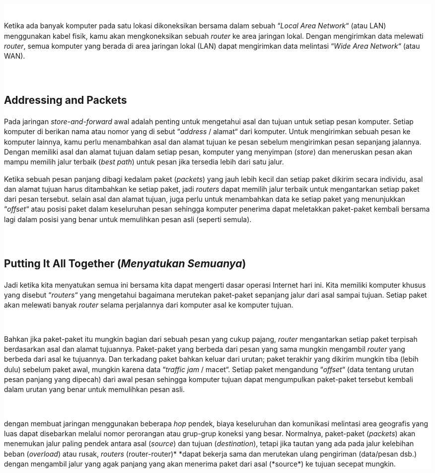  

Ketika ada banyak komputer pada satu lokasi dikoneksikan bersama dalam sebuah
“*Local Area Network*“ (atau LAN) menggunakan kabel fisik, kamu akan
mengkoneksikan sebuah *router* ke area jaringan lokal. Dengan mengirimkan data
melewati *router*, semua komputer yang berada di area jaringan lokal (LAN) dapat
mengirimkan data melintasi “*Wide Area Network*“ (atau WAN).

 

Addressing and Packets
----------------------

Pada jaringan *store-and-forward* awal adalah penting untuk mengetahui asal dan
tujuan untuk setiap pesan komputer. Setiap komputer di berikan nama atau nomor
yang di sebut “*address* / alamat“ dari komputer. Untuk mengirimkan sebuah pesan
ke komputer lainnya, kamu perlu menambahkan asal dan alamat tujuan ke pesan
sebelum mengirimkan pesan sepanjang jalannya. Dengan memiliki asal dan alamat
tujuan dalam setiap pesan, komputer yang menyimpan (*store*) dan meneruskan
pesan akan mampu memilih jalur terbaik (*best path*) untuk pesan jika tersedia
lebih dari satu jalur.

Ketika sebuah pesan panjang dibagi kedalam paket (*packets*) yang jauh lebih
kecil dan setiap paket dikirim secara individu, asal dan alamat tujuan harus
ditambahkan ke setiap paket, jadi *routers* dapat memilih jalur terbaik untuk
mengantarkan setiap paket dari pesan tersebut. selain asal dan alamat tujuan,
juga perlu untuk menambahkan data ke setiap paket yang menunjukkan “*offset*“
atau posisi paket dalam keseluruhan pesan sehingga komputer penerima dapat
meletakkan paket-paket kembali bersama lagi dalam posisi yang benar untuk
memulihkan pesan asli (seperti semula).

 

Putting It All Together (*Menyatukan Semuanya*)
-----------------------------------------------

Jadi ketika kita menyatukan semua ini bersama kita dapat mengerti dasar operasi
Internet hari ini. Kita memiliki komputer khusus yang disebut “*routers*“ yang
mengetahui bagaimana merutekan paket-paket sepanjang jalur dari asal sampai
tujuan. Setiap paket akan melewati banyak *router* selama perjalannya dari
komputer asal ke komputer tujuan.

 

Bahkan jika paket-paket itu mungkin bagian dari sebuah pesan yang cukup pajang,
*router* mengantarkan setiap paket terpisah berdasarkan asal dan alamat
tujuannya. Paket-paket yang berbeda dari pesan yang sama mungkin mengambil
*router* yang berbeda dari asal ke tujuannya. Dan terkadang paket bahkan keluar
dari urutan; paket terakhir yang dikirim mungkin tiba (lebih dulu) sebelum paket
awal, mungkin karena data “*traffic jam* / macet“. Setiap paket mengandung
“*offset*“ (data tentang urutan pesan panjang yang dipecah) dari awal pesan
sehingga komputer tujuan dapat mengumpulkan paket-paket tersebut kembali dalam
urutan yang benar untuk memulihkan pesan asli.

 

dengan membuat jaringan menggunakan beberapa *hop* pendek, biaya keseluruhan dan
komunikasi melintasi area geografis yang luas dapat disebarkan melalui nomor
perorangan atau grup-grup koneksi yang besar. Normalnya, paket-paket (*packets*)
akan menemukan jalur paling pendek antara asal (*source*) dan tujuan
(*destination*), tetapi jika tautan yang ada pada jalur kelebihan beban
(*overload*) atau rusak, *routers* (router-router)\* *dapat bekerja sama dan
merutekan ulang pengiriman (data/pesan dsb.) dengan mengambil jalur yang agak
panjang yang akan menerima paket dari asal (*source\*) ke tujuan secepat
mungkin.
